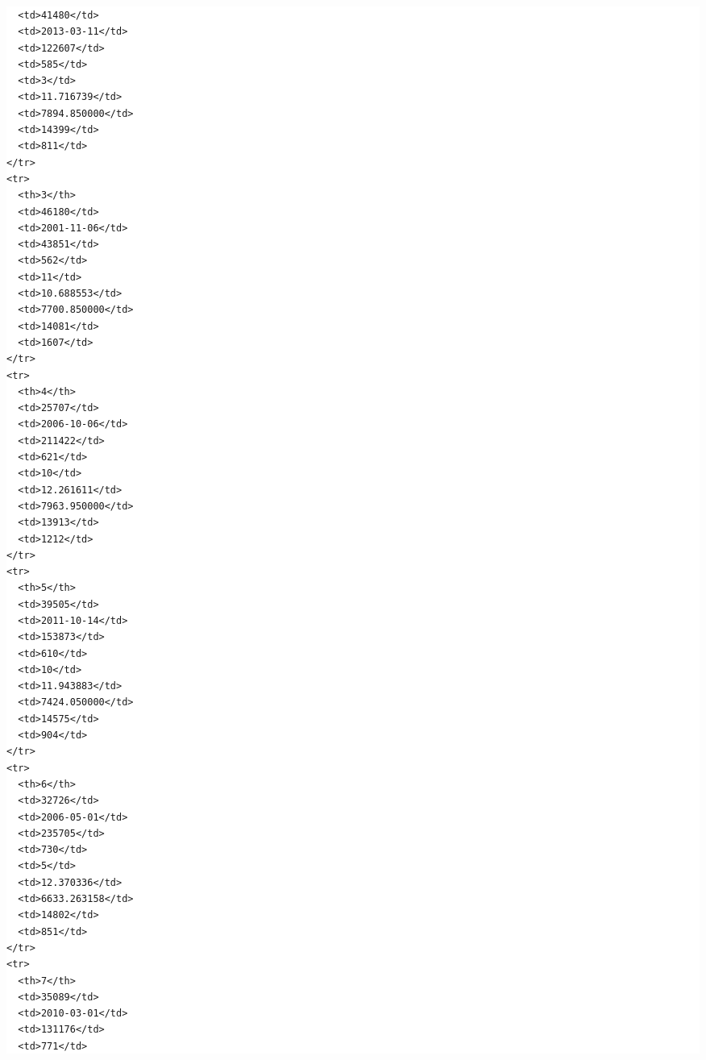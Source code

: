       <td>41480</td>
      <td>2013-03-11</td>
      <td>122607</td>
      <td>585</td>
      <td>3</td>
      <td>11.716739</td>
      <td>7894.850000</td>
      <td>14399</td>
      <td>811</td>
    </tr>
    <tr>
      <th>3</th>
      <td>46180</td>
      <td>2001-11-06</td>
      <td>43851</td>
      <td>562</td>
      <td>11</td>
      <td>10.688553</td>
      <td>7700.850000</td>
      <td>14081</td>
      <td>1607</td>
    </tr>
    <tr>
      <th>4</th>
      <td>25707</td>
      <td>2006-10-06</td>
      <td>211422</td>
      <td>621</td>
      <td>10</td>
      <td>12.261611</td>
      <td>7963.950000</td>
      <td>13913</td>
      <td>1212</td>
    </tr>
    <tr>
      <th>5</th>
      <td>39505</td>
      <td>2011-10-14</td>
      <td>153873</td>
      <td>610</td>
      <td>10</td>
      <td>11.943883</td>
      <td>7424.050000</td>
      <td>14575</td>
      <td>904</td>
    </tr>
    <tr>
      <th>6</th>
      <td>32726</td>
      <td>2006-05-01</td>
      <td>235705</td>
      <td>730</td>
      <td>5</td>
      <td>12.370336</td>
      <td>6633.263158</td>
      <td>14802</td>
      <td>851</td>
    </tr>
    <tr>
      <th>7</th>
      <td>35089</td>
      <td>2010-03-01</td>
      <td>131176</td>
      <td>771</td>